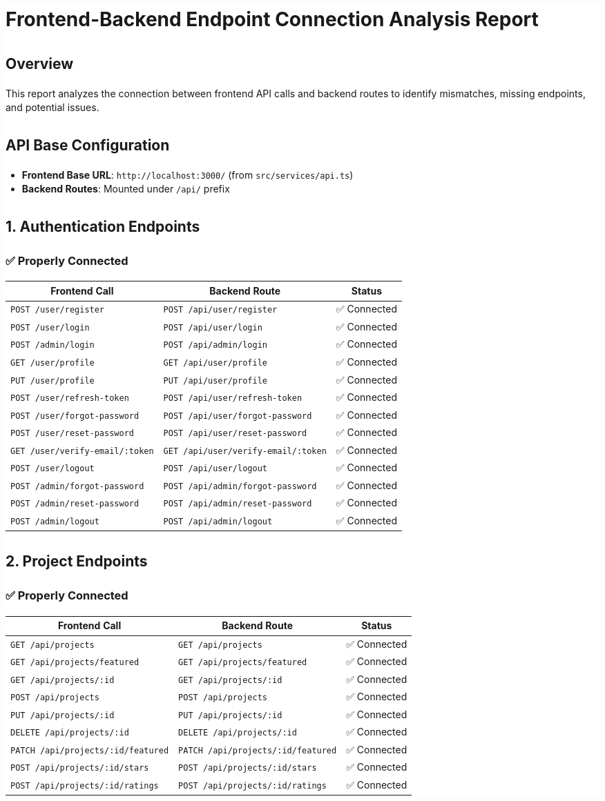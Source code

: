 # Frontend-Backend Endpoint Connection Analysis Report

## Overview
This report analyzes the connection between frontend API calls and backend routes to identify mismatches, missing endpoints, and potential issues.

## API Base Configuration
- **Frontend Base URL**: `http://localhost:3000/` (from `src/services/api.ts`)
- **Backend Routes**: Mounted under `/api/` prefix

## 1. Authentication Endpoints

### ✅ Properly Connected
| Frontend Call | Backend Route | Status |
|---------------|---------------|---------|
| `POST /user/register` | `POST /api/user/register` | ✅ Connected |
| `POST /user/login` | `POST /api/user/login` | ✅ Connected |
| `POST /admin/login` | `POST /api/admin/login` | ✅ Connected |
| `GET /user/profile` | `GET /api/user/profile` | ✅ Connected |
| `PUT /user/profile` | `PUT /api/user/profile` | ✅ Connected |
| `POST /user/refresh-token` | `POST /api/user/refresh-token` | ✅ Connected |
| `POST /user/forgot-password` | `POST /api/user/forgot-password` | ✅ Connected |
| `POST /user/reset-password` | `POST /api/user/reset-password` | ✅ Connected |
| `GET /user/verify-email/:token` | `GET /api/user/verify-email/:token` | ✅ Connected |
| `POST /user/logout` | `POST /api/user/logout` | ✅ Connected |
| `POST /admin/forgot-password` | `POST /api/admin/forgot-password` | ✅ Connected |
| `POST /admin/reset-password` | `POST /api/admin/reset-password` | ✅ Connected |
| `POST /admin/logout` | `POST /api/admin/logout` | ✅ Connected |

## 2. Project Endpoints

### ✅ Properly Connected
| Frontend Call | Backend Route | Status |
|---------------|---------------|---------|
| `GET /api/projects` | `GET /api/projects` | ✅ Connected |
| `GET /api/projects/featured` | `GET /api/projects/featured` | ✅ Connected |
| `GET /api/projects/:id` | `GET /api/projects/:id` | ✅ Connected |
| `POST /api/projects` | `POST /api/projects` | ✅ Connected |
| `PUT /api/projects/:id` | `PUT /api/projects/:id` | ✅ Connected |
| `DELETE /api/projects/:id` | `DELETE /api/projects/:id` | ✅ Connected |
| `PATCH /api/projects/:id/featured` | `PATCH /api/projects/:id/featured` | ✅ Connected |
| `POST /api/projects/:id/stars` | `POST /api/projects/:id/stars` | ✅ Connected |
| `POST /api/projects/:id/ratings` | `POST /api/projects/:id/ratings` | ✅ Connected |